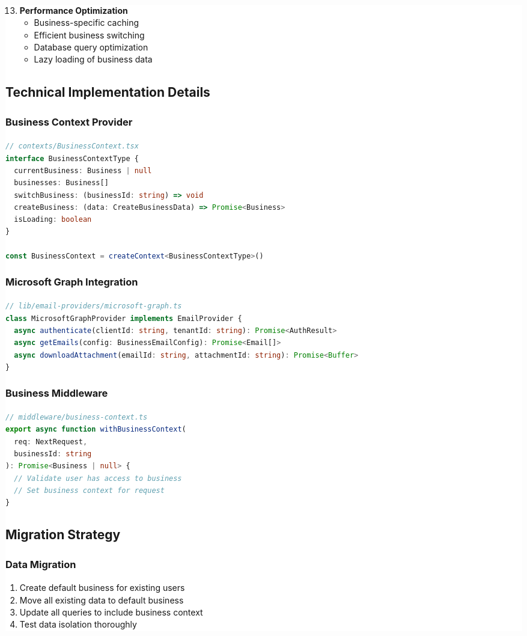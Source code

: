 13. **Performance Optimization**
    - Business-specific caching
    - Efficient business switching
    - Database query optimization
    - Lazy loading of business data

## Technical Implementation Details

### Business Context Provider
```typescript
// contexts/BusinessContext.tsx
interface BusinessContextType {
  currentBusiness: Business | null
  businesses: Business[]
  switchBusiness: (businessId: string) => void
  createBusiness: (data: CreateBusinessData) => Promise<Business>
  isLoading: boolean
}

const BusinessContext = createContext<BusinessContextType>()
```

### Microsoft Graph Integration
```typescript
// lib/email-providers/microsoft-graph.ts
class MicrosoftGraphProvider implements EmailProvider {
  async authenticate(clientId: string, tenantId: string): Promise<AuthResult>
  async getEmails(config: BusinessEmailConfig): Promise<Email[]>
  async downloadAttachment(emailId: string, attachmentId: string): Promise<Buffer>
}
```

### Business Middleware
```typescript
// middleware/business-context.ts
export async function withBusinessContext(
  req: NextRequest,
  businessId: string
): Promise<Business | null> {
  // Validate user has access to business
  // Set business context for request
}
```

## Migration Strategy

### Data Migration
1. Create default business for existing users
2. Move all existing data to default business
3. Update all queries to include business context
4. Test data isolation thoroughly
